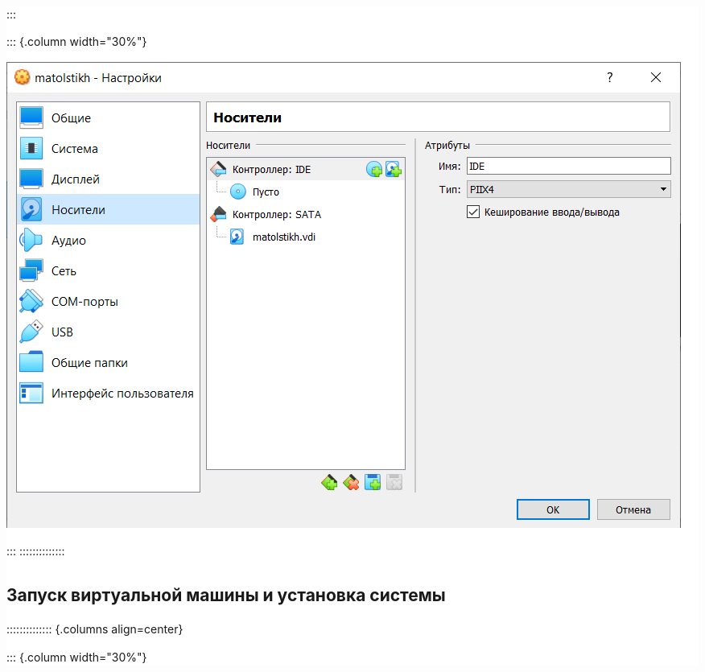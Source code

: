 :::

::: {.column width="30%"}

![](./image/3.png)

:::
::::::::::::::



## Запуск виртуальной машины и установка системы

:::::::::::::: {.columns align=center}

::: {.column width="30%"}
